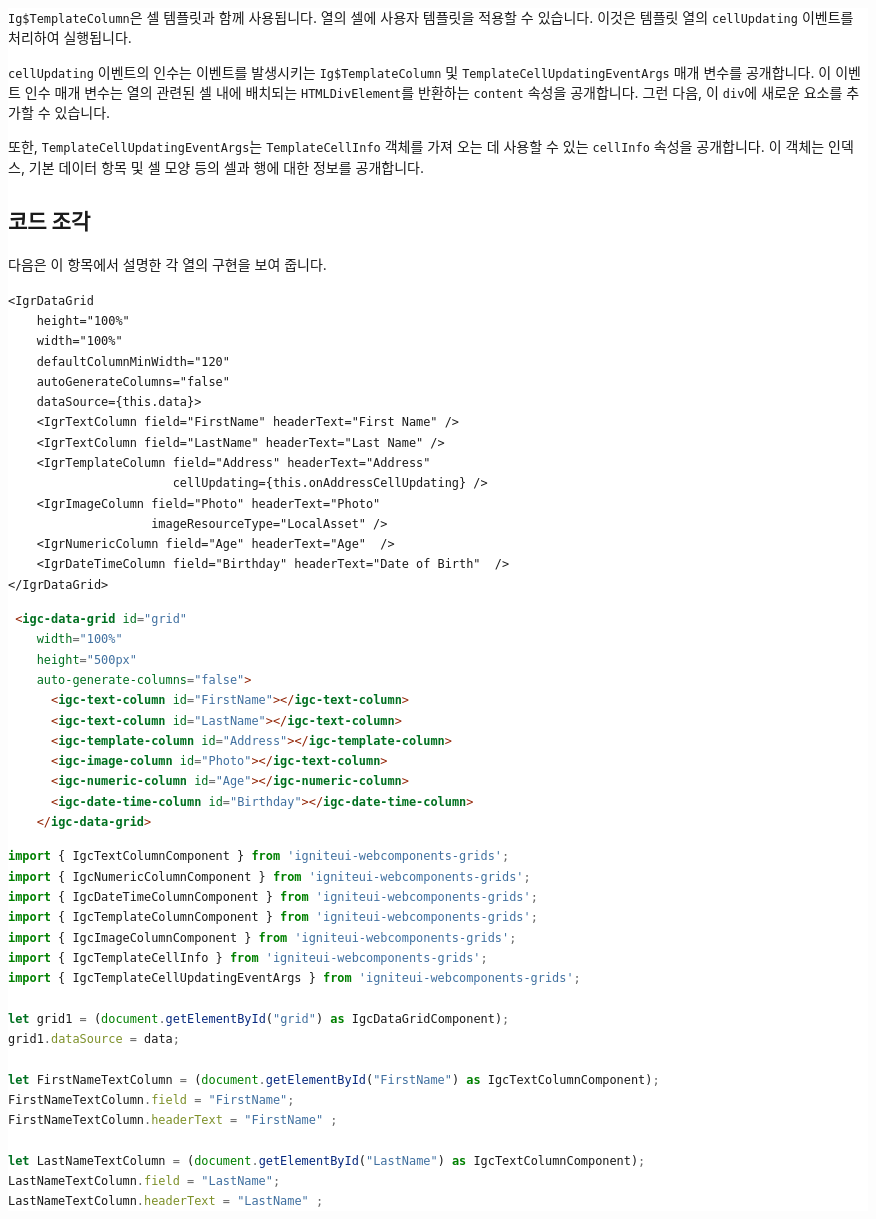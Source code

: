 `Ig$TemplateColumn`은 셀 템플릿과 함께 사용됩니다. 열의 셀에 사용자 템플릿을 적용할 수 있습니다. 이것은 템플릿 열의 `cellUpdating` 이벤트를 처리하여 실행됩니다.

`cellUpdating` 이벤트의 인수는 이벤트를 발생시키는 `Ig$TemplateColumn` 및 `TemplateCellUpdatingEventArgs` 매개 변수를 공개합니다. 이 이벤트 인수 매개 변수는 열의 관련된 셀 내에 배치되는 `HTMLDivElement`를 반환하는 `content` 속성을 공개합니다. 그런 다음, 이 `div`에 새로운 요소를 추가할 수 있습니다.

또한, `TemplateCellUpdatingEventArgs`는 `TemplateCellInfo` 객체를 가져 오는 데 사용할 수 있는 `cellInfo` 속성을 공개합니다. 이 객체는 인덱스, 기본 데이터 항목 및 셀 모양 등의 셀과 행에 대한 정보를 공개합니다.

## 코드 조각

다음은 이 항목에서 설명한 각 열의 구현을 보여 줍니다.

```tsx
<IgrDataGrid
    height="100%"
    width="100%"
    defaultColumnMinWidth="120"
    autoGenerateColumns="false"
    dataSource={this.data}>
    <IgrTextColumn field="FirstName" headerText="First Name" />
    <IgrTextColumn field="LastName" headerText="Last Name" />
    <IgrTemplateColumn field="Address" headerText="Address"
                       cellUpdating={this.onAddressCellUpdating} />
    <IgrImageColumn field="Photo" headerText="Photo"
                    imageResourceType="LocalAsset" />
    <IgrNumericColumn field="Age" headerText="Age"  />
    <IgrDateTimeColumn field="Birthday" headerText="Date of Birth"  />
</IgrDataGrid>
```

```html
 <igc-data-grid id="grid"
    width="100%"
    height="500px"
    auto-generate-columns="false">
      <igc-text-column id="FirstName"></igc-text-column>
      <igc-text-column id="LastName"></igc-text-column>
      <igc-template-column id="Address"></igc-template-column>
      <igc-image-column id="Photo"></igc-text-column>
      <igc-numeric-column id="Age"></igc-numeric-column>
      <igc-date-time-column id="Birthday"></igc-date-time-column>
    </igc-data-grid>

```

```ts
import { IgcTextColumnComponent } from 'igniteui-webcomponents-grids';
import { IgcNumericColumnComponent } from 'igniteui-webcomponents-grids';
import { IgcDateTimeColumnComponent } from 'igniteui-webcomponents-grids';
import { IgcTemplateColumnComponent } from 'igniteui-webcomponents-grids';
import { IgcImageColumnComponent } from 'igniteui-webcomponents-grids';
import { IgcTemplateCellInfo } from 'igniteui-webcomponents-grids';
import { IgcTemplateCellUpdatingEventArgs } from 'igniteui-webcomponents-grids';

let grid1 = (document.getElementById("grid") as IgcDataGridComponent);
grid1.dataSource = data;

let FirstNameTextColumn = (document.getElementById("FirstName") as IgcTextColumnComponent);
FirstNameTextColumn.field = "FirstName";
FirstNameTextColumn.headerText = "FirstName" ;

let LastNameTextColumn = (document.getElementById("LastName") as IgcTextColumnComponent);
LastNameTextColumn.field = "LastName";
LastNameTextColumn.headerText = "LastName" ;

```